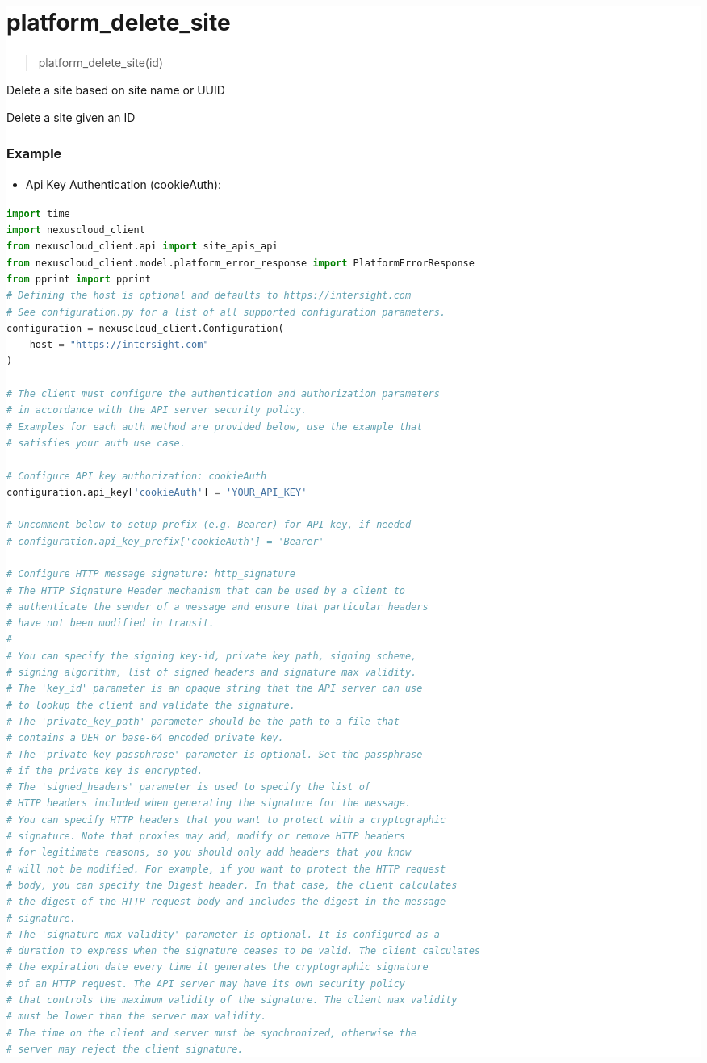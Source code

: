 # **platform_delete_site**
> platform_delete_site(id)

Delete a site based on site name or UUID

Delete a site given an ID

### Example

* Api Key Authentication (cookieAuth):

```python
import time
import nexuscloud_client
from nexuscloud_client.api import site_apis_api
from nexuscloud_client.model.platform_error_response import PlatformErrorResponse
from pprint import pprint
# Defining the host is optional and defaults to https://intersight.com
# See configuration.py for a list of all supported configuration parameters.
configuration = nexuscloud_client.Configuration(
    host = "https://intersight.com"
)

# The client must configure the authentication and authorization parameters
# in accordance with the API server security policy.
# Examples for each auth method are provided below, use the example that
# satisfies your auth use case.

# Configure API key authorization: cookieAuth
configuration.api_key['cookieAuth'] = 'YOUR_API_KEY'

# Uncomment below to setup prefix (e.g. Bearer) for API key, if needed
# configuration.api_key_prefix['cookieAuth'] = 'Bearer'

# Configure HTTP message signature: http_signature
# The HTTP Signature Header mechanism that can be used by a client to
# authenticate the sender of a message and ensure that particular headers
# have not been modified in transit.
#
# You can specify the signing key-id, private key path, signing scheme,
# signing algorithm, list of signed headers and signature max validity.
# The 'key_id' parameter is an opaque string that the API server can use
# to lookup the client and validate the signature.
# The 'private_key_path' parameter should be the path to a file that
# contains a DER or base-64 encoded private key.
# The 'private_key_passphrase' parameter is optional. Set the passphrase
# if the private key is encrypted.
# The 'signed_headers' parameter is used to specify the list of
# HTTP headers included when generating the signature for the message.
# You can specify HTTP headers that you want to protect with a cryptographic
# signature. Note that proxies may add, modify or remove HTTP headers
# for legitimate reasons, so you should only add headers that you know
# will not be modified. For example, if you want to protect the HTTP request
# body, you can specify the Digest header. In that case, the client calculates
# the digest of the HTTP request body and includes the digest in the message
# signature.
# The 'signature_max_validity' parameter is optional. It is configured as a
# duration to express when the signature ceases to be valid. The client calculates
# the expiration date every time it generates the cryptographic signature
# of an HTTP request. The API server may have its own security policy
# that controls the maximum validity of the signature. The client max validity
# must be lower than the server max validity.
# The time on the client and server must be synchronized, otherwise the
# server may reject the client signature.
```
